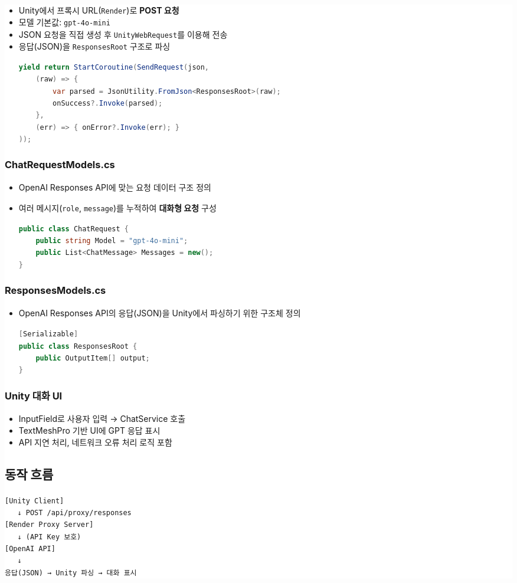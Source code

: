 - Unity에서 프록시 URL(`Render`)로 **POST 요청**  
- 모델 기본값: `gpt-4o-mini`  
- JSON 요청을 직접 생성 후 `UnityWebRequest`를 이용해 전송  
- 응답(JSON)을 `ResponsesRoot` 구조로 파싱  
  ```csharp
  yield return StartCoroutine(SendRequest(json,
      (raw) => {
          var parsed = JsonUtility.FromJson<ResponsesRoot>(raw);
          onSuccess?.Invoke(parsed);
      },
      (err) => { onError?.Invoke(err); }
  ));
  ````

### **ChatRequestModels.cs**

* OpenAI Responses API에 맞는 요청 데이터 구조 정의
* 여러 메시지(`role`, `message`)를 누적하여 **대화형 요청** 구성

  ```csharp
  public class ChatRequest {
      public string Model = "gpt-4o-mini";
      public List<ChatMessage> Messages = new();
  }
  ```

### **ResponsesModels.cs**

* OpenAI Responses API의 응답(JSON)을 Unity에서 파싱하기 위한 구조체 정의

  ```csharp
  [Serializable]
  public class ResponsesRoot {
      public OutputItem[] output;
  }
  ```

### **Unity 대화 UI**

* InputField로 사용자 입력 → ChatService 호출
* TextMeshPro 기반 UI에 GPT 응답 표시
* API 지연 처리, 네트워크 오류 처리 로직 포함

## 동작 흐름

```
[Unity Client]
   ↓ POST /api/proxy/responses
[Render Proxy Server]
   ↓ (API Key 보호)
[OpenAI API]
   ↓
응답(JSON) → Unity 파싱 → 대화 표시
```

